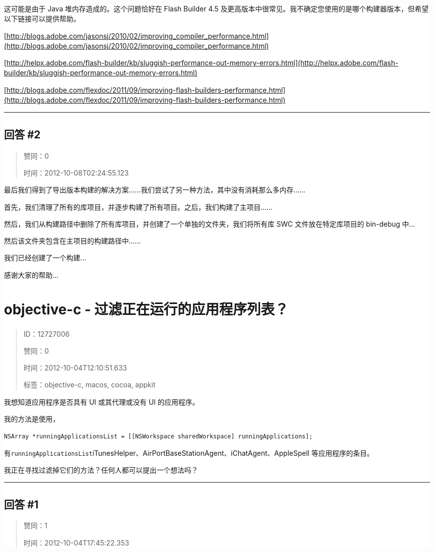 这可能是由于 Java 堆内存造成的。这个问题恰好在 Flash Builder 4.5 及更高版本中很常见。我不确定您使用的是哪个构建器版本，但希望以下链接可以提供帮助。

[http://blogs.adobe.com/jasonsj/2010/02/improving_compiler_performance.html](http://blogs.adobe.com/jasonsj/2010/02/improving_compiler_performance.html)

[http://helpx.adobe.com/flash-builder/kb/sluggish-performance-out-memory-errors.html](http://helpx.adobe.com/flash-builder/kb/sluggish-performance-out-memory-errors.html)

[http://blogs.adobe.com/flexdoc/2011/09/improving-flash-builders-performance.html](http://blogs.adobe.com/flexdoc/2011/09/improving-flash-builders-performance.html)

* * *

## 回答 #2

> 赞同：0
> 
> 时间：2012-10-08T02:24:55.123

最后我们得到了导出版本构建的解决方案......我们尝试了另一种方法，其中没有消耗那么多内存......

首先，我们清理了所有的库项目，并逐步构建了所有项目。之后，我们构建了主项目......

然后，我们从构建路径中删除了所有库项目，并创建了一个单独的文件夹，我们将所有库 SWC 文件放在特定库项目的 bin-debug 中...

然后该文件夹包含在主项目的构建路径中......

我们已经创建了一个构建...

感谢大家的帮助...

# objective-c - 过滤正在运行的应用程序列表？

> ID：12727006
> 
> 赞同：0
> 
> 时间：2012-10-04T12:10:51.633
> 
> 标签：objective-c, macos, cocoa, appkit

我想知道应用程序是否具有 UI 或其代理或没有 UI 的应用程序。

我的方法是使用，

```
NSArray *runningApplicationsList = [[NSWorkspace sharedWorkspace] runningApplications]; 
```

有`runningApplicationsList`iTunesHelper、AirPortBaseStationAgent、iChatAgent、AppleSpell 等应用程序的条目。

我正在寻找过滤掉它们的方法？任何人都可以提出一个想法吗？

* * *

## 回答 #1

> 赞同：1
> 
> 时间：2012-10-04T17:45:22.353
